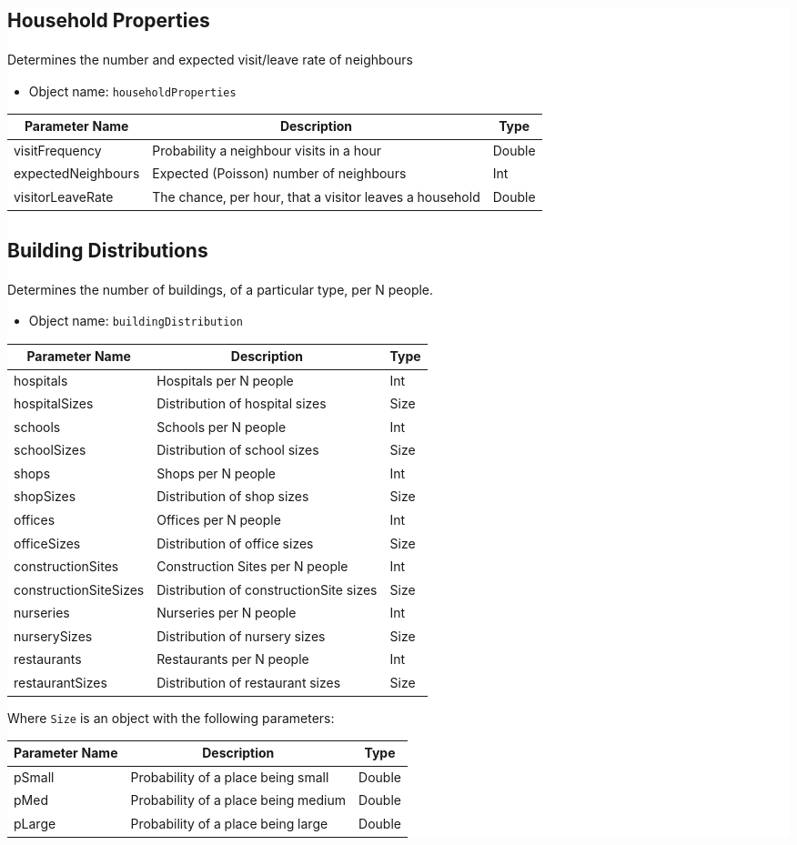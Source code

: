 ## Household Properties

Determines the number and expected visit/leave rate of neighbours

-   Object name: `householdProperties`

| Parameter Name     | Description                                             | Type   |
|--------------------|---------------------------------------------------------|--------|
| visitFrequency     | Probability a neighbour visits in a hour                | Double |
| expectedNeighbours | Expected (Poisson) number of neighbours                 | Int    |
| visitorLeaveRate   | The chance, per hour, that a visitor leaves a household | Double |

## Building Distributions

Determines the number of buildings, of a particular type, per N people.

-   Object name: `buildingDistribution`

| Parameter Name        | Description                            | Type |
|-----------------------|----------------------------------------|------|
| hospitals             | Hospitals per N people                 | Int  |
| hospitalSizes         | Distribution of hospital sizes         | Size |
| schools               | Schools per N people                   | Int  |
| schoolSizes           | Distribution of school sizes           | Size |
| shops                 | Shops per N people                     | Int  |
| shopSizes             | Distribution of shop sizes             | Size |
| offices               | Offices per N people                   | Int  |
| officeSizes           | Distribution of office sizes           | Size |
| constructionSites     | Construction Sites per N people        | Int  |
| constructionSiteSizes | Distribution of constructionSite sizes | Size |
| nurseries             | Nurseries per N people                 | Int  |
| nurserySizes          | Distribution of nursery sizes          | Size |
| restaurants           | Restaurants per N people               | Int  |
| restaurantSizes       | Distribution of restaurant sizes       | Size |

Where `Size` is an object with the following parameters:

| Parameter Name | Description                         | Type   |
|----------------|-------------------------------------|--------|
| pSmall         | Probability of a place being small  | Double |
| pMed           | Probability of a place being medium | Double |
| pLarge         | Probability of a place being large  | Double |
